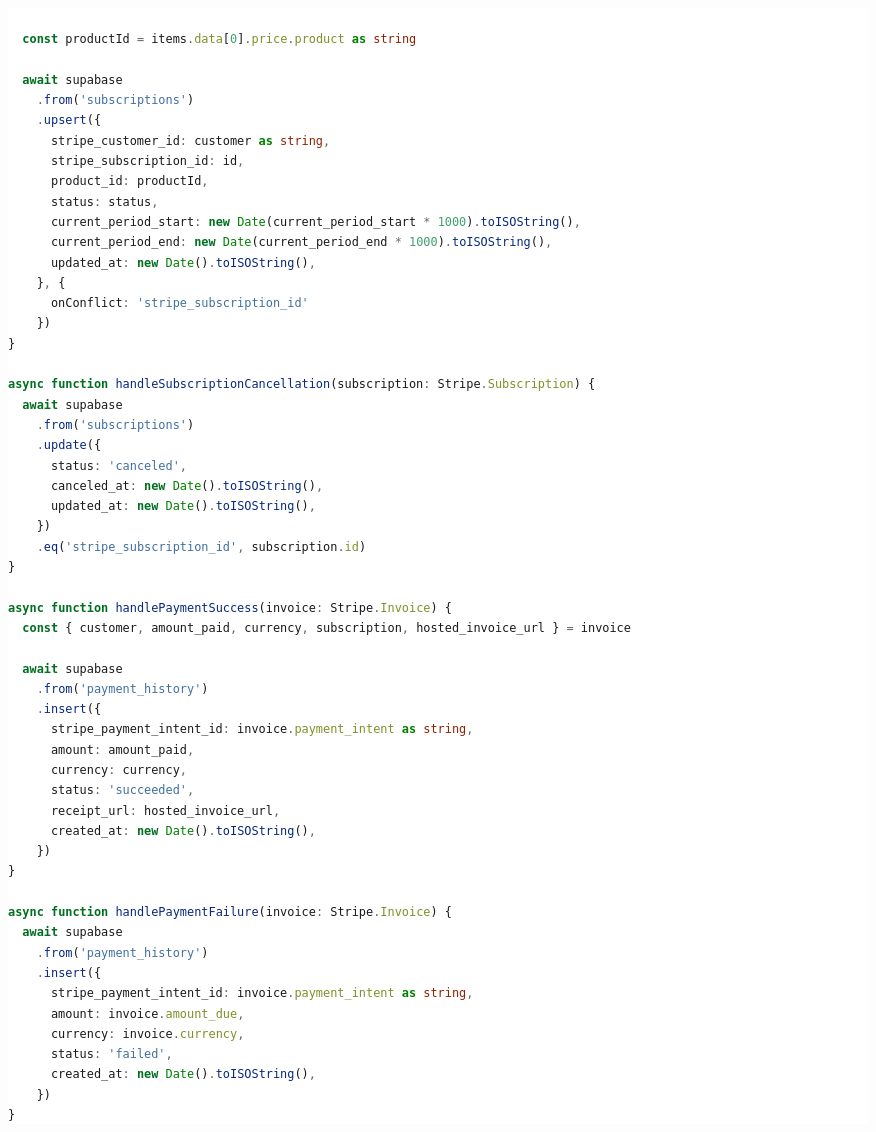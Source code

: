 ```typescript

  const productId = items.data[0].price.product as string

  await supabase
    .from('subscriptions')
    .upsert({
      stripe_customer_id: customer as string,
      stripe_subscription_id: id,
      product_id: productId,
      status: status,
      current_period_start: new Date(current_period_start * 1000).toISOString(),
      current_period_end: new Date(current_period_end * 1000).toISOString(),
      updated_at: new Date().toISOString(),
    }, {
      onConflict: 'stripe_subscription_id'
    })
}

async function handleSubscriptionCancellation(subscription: Stripe.Subscription) {
  await supabase
    .from('subscriptions')
    .update({
      status: 'canceled',
      canceled_at: new Date().toISOString(),
      updated_at: new Date().toISOString(),
    })
    .eq('stripe_subscription_id', subscription.id)
}

async function handlePaymentSuccess(invoice: Stripe.Invoice) {
  const { customer, amount_paid, currency, subscription, hosted_invoice_url } = invoice

  await supabase
    .from('payment_history')
    .insert({
      stripe_payment_intent_id: invoice.payment_intent as string,
      amount: amount_paid,
      currency: currency,
      status: 'succeeded',
      receipt_url: hosted_invoice_url,
      created_at: new Date().toISOString(),
    })
}

async function handlePaymentFailure(invoice: Stripe.Invoice) {
  await supabase
    .from('payment_history')
    .insert({
      stripe_payment_intent_id: invoice.payment_intent as string,
      amount: invoice.amount_due,
      currency: invoice.currency,
      status: 'failed',
      created_at: new Date().toISOString(),
    })
}
```
